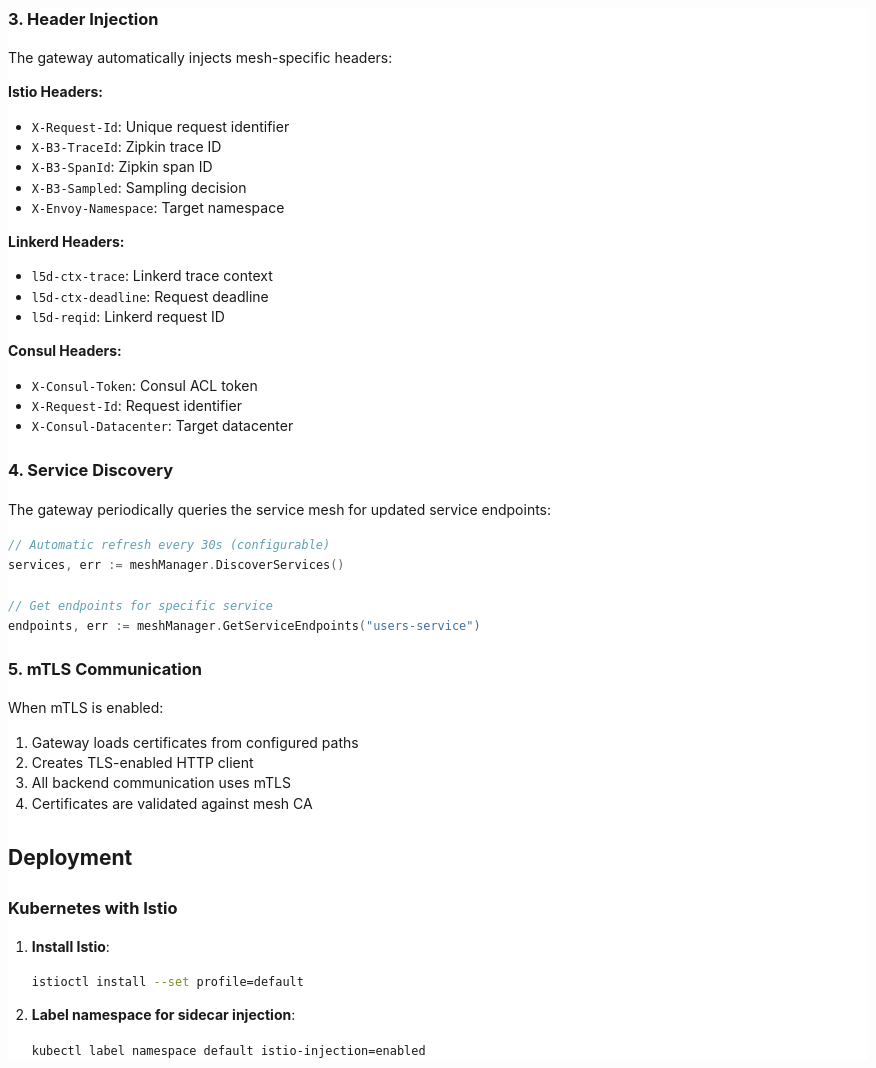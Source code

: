 ### 3. Header Injection

The gateway automatically injects mesh-specific headers:

**Istio Headers:**
- `X-Request-Id`: Unique request identifier
- `X-B3-TraceId`: Zipkin trace ID
- `X-B3-SpanId`: Zipkin span ID
- `X-B3-Sampled`: Sampling decision
- `X-Envoy-Namespace`: Target namespace

**Linkerd Headers:**
- `l5d-ctx-trace`: Linkerd trace context
- `l5d-ctx-deadline`: Request deadline
- `l5d-reqid`: Linkerd request ID

**Consul Headers:**
- `X-Consul-Token`: Consul ACL token
- `X-Request-Id`: Request identifier
- `X-Consul-Datacenter`: Target datacenter

### 4. Service Discovery

The gateway periodically queries the service mesh for updated service endpoints:

```go
// Automatic refresh every 30s (configurable)
services, err := meshManager.DiscoverServices()

// Get endpoints for specific service
endpoints, err := meshManager.GetServiceEndpoints("users-service")
```

### 5. mTLS Communication

When mTLS is enabled:

1. Gateway loads certificates from configured paths
2. Creates TLS-enabled HTTP client
3. All backend communication uses mTLS
4. Certificates are validated against mesh CA

## Deployment

### Kubernetes with Istio

1. **Install Istio**:
   ```bash
   istioctl install --set profile=default
   ```

2. **Label namespace for sidecar injection**:
   ```bash
   kubectl label namespace default istio-injection=enabled
   ```
